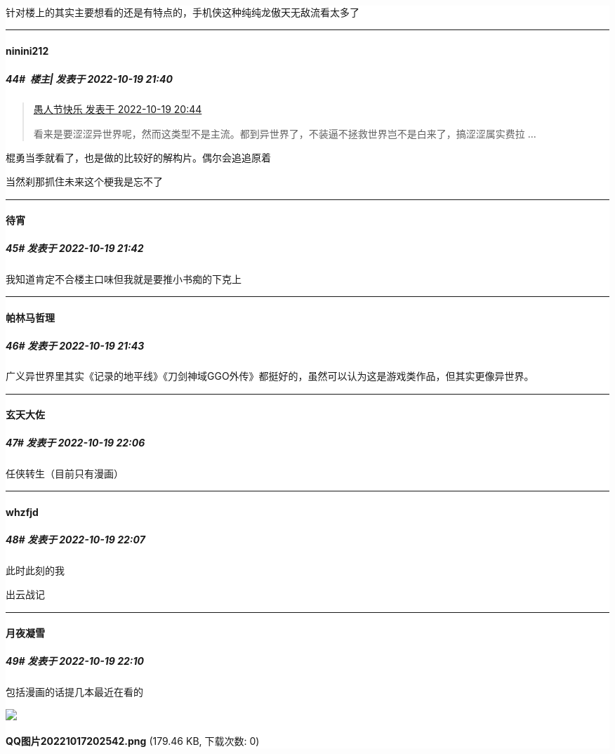 针对楼上的其实主要想看的还是有特点的，手机侠这种纯纯龙傲天无敌流看太多了

*****

####  ninini212  
##### 44#         楼主| 发表于 2022-10-19 21:40

<blockquote><a href="httphttps://bbs.saraba1st.com/2b/forum.php?mod=redirect&amp;goto=findpost&amp;pid=57993859&amp;ptid=2100459" target="_blank">愚人节快乐 发表于 2022-10-19 20:44</a>

看来是要涩涩异世界呢，然而这类型不是主流。都到异世界了，不装逼不拯救世界岂不是白来了，搞涩涩属实费拉 ...</blockquote>
棍勇当季就看了，也是做的比较好的解构片。偶尔会追追原着

当然刹那抓住未来这个梗我是忘不了

*****

####  待宵  
##### 45#       发表于 2022-10-19 21:42

我知道肯定不合楼主口味但我就是要推小书痴的下克上

*****

####  帕林马哲理  
##### 46#       发表于 2022-10-19 21:43

广义异世界里其实《记录的地平线》《刀剑神域GGO外传》都挺好的，虽然可以认为这是游戏类作品，但其实更像异世界。

*****

####  玄天大佐  
##### 47#       发表于 2022-10-19 22:06

任侠转生（目前只有漫画）

*****

####  whzfjd  
##### 48#       发表于 2022-10-19 22:07

此时此刻的我

出云战记

*****

####  月夜凝雪  
##### 49#       发表于 2022-10-19 22:10

包括漫画的话提几本最近在看的

<img src="https://img.saraba1st.com/forum/202210/19/221019i6ds5fpfzfw5fypz.png" referrerpolicy="no-referrer">

<strong>QQ图片20221017202542.png</strong> (179.46 KB, 下载次数: 0)
